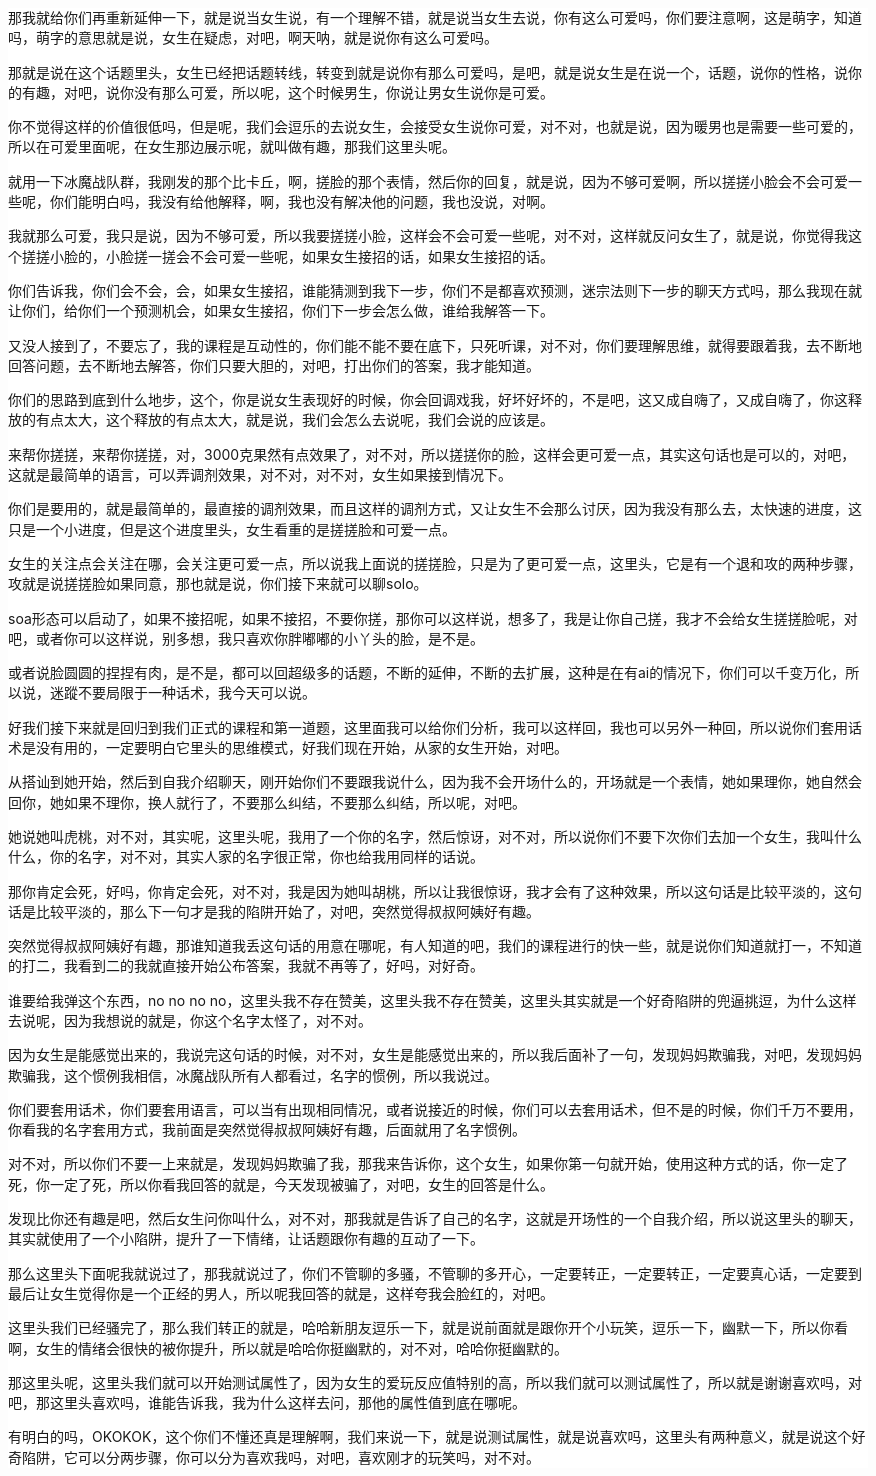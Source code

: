 那我就给你们再重新延伸一下，就是说当女生说，有一个理解不错，就是说当女生去说，你有这么可爱吗，你们要注意啊，这是萌字，知道吗，萌字的意思就是说，女生在疑虑，对吧，啊天呐，就是说你有这么可爱吗。

那就是说在这个话题里头，女生已经把话题转线，转变到就是说你有那么可爱吗，是吧，就是说女生是在说一个，话题，说你的性格，说你的有趣，对吧，说你没有那么可爱，所以呢，这个时候男生，你说让男女生说你是可爱。

你不觉得这样的价值很低吗，但是呢，我们会逗乐的去说女生，会接受女生说你可爱，对不对，也就是说，因为暖男也是需要一些可爱的，所以在可爱里面呢，在女生那边展示呢，就叫做有趣，那我们这里头呢。

就用一下冰魔战队群，我刚发的那个比卡丘，啊，搓脸的那个表情，然后你的回复，就是说，因为不够可爱啊，所以搓搓小脸会不会可爱一些呢，你们能明白吗，我没有给他解释，啊，我也没有解决他的问题，我也没说，对啊。

我就那么可爱，我只是说，因为不够可爱，所以我要搓搓小脸，这样会不会可爱一些呢，对不对，这样就反问女生了，就是说，你觉得我这个搓搓小脸的，小脸搓一搓会不会可爱一些呢，如果女生接招的话，如果女生接招的话。

你们告诉我，你们会不会，会，如果女生接招，谁能猜测到我下一步，你们不是都喜欢预测，迷宗法则下一步的聊天方式吗，那么我现在就让你们，给你们一个预测机会，如果女生接招，你们下一步会怎么做，谁给我解答一下。

又没人接到了，不要忘了，我的课程是互动性的，你们能不能不要在底下，只死听课，对不对，你们要理解思维，就得要跟着我，去不断地回答问题，去不断地去解答，你们只要大胆的，对吧，打出你们的答案，我才能知道。

你们的思路到底到什么地步，这个，你是说女生表现好的时候，你会回调戏我，好坏好坏的，不是吧，这又成自嗨了，又成自嗨了，你这释放的有点太大，这个释放的有点太大，就是说，我们会怎么去说呢，我们会说的应该是。

来帮你搓搓，来帮你搓搓，对，3000克果然有点效果了，对不对，所以搓搓你的脸，这样会更可爱一点，其实这句话也是可以的，对吧，这就是最简单的语言，可以弄调剂效果，对不对，对不对，女生如果接到情况下。

你们是要用的，就是最简单的，最直接的调剂效果，而且这样的调剂方式，又让女生不会那么讨厌，因为我没有那么去，太快速的进度，这只是一个小进度，但是这个进度里头，女生看重的是搓搓脸和可爱一点。

女生的关注点会关注在哪，会关注更可爱一点，所以说我上面说的搓搓脸，只是为了更可爱一点，这里头，它是有一个退和攻的两种步骤，攻就是说搓搓脸如果同意，那也就是说，你们接下来就可以聊solo。

soa形态可以启动了，如果不接招呢，如果不接招，不要你搓，那你可以这样说，想多了，我是让你自己搓，我才不会给女生搓搓脸呢，对吧，或者你可以这样说，别多想，我只喜欢你胖嘟嘟的小丫头的脸，是不是。

或者说脸圆圆的捏捏有肉，是不是，都可以回超级多的话题，不断的延伸，不断的去扩展，这种是在有ai的情况下，你们可以千变万化，所以说，迷蹤不要局限于一种话术，我今天可以说。

好我们接下来就是回归到我们正式的课程和第一道题，这里面我可以给你们分析，我可以这样回，我也可以另外一种回，所以说你们套用话术是没有用的，一定要明白它里头的思维模式，好我们现在开始，从家的女生开始，对吧。

从搭讪到她开始，然后到自我介绍聊天，刚开始你们不要跟我说什么，因为我不会开场什么的，开场就是一个表情，她如果理你，她自然会回你，她如果不理你，换人就行了，不要那么纠结，不要那么纠结，所以呢，对吧。

她说她叫虎桃，对不对，其实呢，这里头呢，我用了一个你的名字，然后惊讶，对不对，所以说你们不要下次你们去加一个女生，我叫什么什么，你的名字，对不对，其实人家的名字很正常，你也给我用同样的话说。

那你肯定会死，好吗，你肯定会死，对不对，我是因为她叫胡桃，所以让我很惊讶，我才会有了这种效果，所以这句话是比较平淡的，这句话是比较平淡的，那么下一句才是我的陷阱开始了，对吧，突然觉得叔叔阿姨好有趣。

突然觉得叔叔阿姨好有趣，那谁知道我丢这句话的用意在哪呢，有人知道的吧，我们的课程进行的快一些，就是说你们知道就打一，不知道的打二，我看到二的我就直接开始公布答案，我就不再等了，好吗，对好奇。

谁要给我弹这个东西，no no no no，这里头我不存在赞美，这里头我不存在赞美，这里头其实就是一个好奇陷阱的兜逼挑逗，为什么这样去说呢，因为我想说的就是，你这个名字太怪了，对不对。

因为女生是能感觉出来的，我说完这句话的时候，对不对，女生是能感觉出来的，所以我后面补了一句，发现妈妈欺骗我，对吧，发现妈妈欺骗我，这个惯例我相信，冰魔战队所有人都看过，名字的惯例，所以我说过。

你们要套用话术，你们要套用语言，可以当有出现相同情况，或者说接近的时候，你们可以去套用话术，但不是的时候，你们千万不要用，你看我的名字套用方式，我前面是突然觉得叔叔阿姨好有趣，后面就用了名字惯例。

对不对，所以你们不要一上来就是，发现妈妈欺骗了我，那我来告诉你，这个女生，如果你第一句就开始，使用这种方式的话，你一定了死，你一定了死，所以你看我回答的就是，今天发现被骗了，对吧，女生的回答是什么。

发现比你还有趣是吧，然后女生问你叫什么，对不对，那我就是告诉了自己的名字，这就是开场性的一个自我介绍，所以说这里头的聊天，其实就使用了一个小陷阱，提升了一下情绪，让话题跟你有趣的互动了一下。

那么这里头下面呢我就说过了，那我就说过了，你们不管聊的多骚，不管聊的多开心，一定要转正，一定要转正，一定要真心话，一定要到最后让女生觉得你是一个正经的男人，所以呢我回答的就是，这样夸我会脸红的，对吧。

这里头我们已经骚完了，那么我们转正的就是，哈哈新朋友逗乐一下，就是说前面就是跟你开个小玩笑，逗乐一下，幽默一下，所以你看啊，女生的情绪会很快的被你提升，所以就是哈哈你挺幽默的，对不对，哈哈你挺幽默的。

那这里头呢，这里头我们就可以开始测试属性了，因为女生的爱玩反应值特别的高，所以我们就可以测试属性了，所以就是谢谢喜欢吗，对吧，那这里头喜欢吗，谁能告诉我，我为什么这样去问，那他的属性值到底在哪呢。

有明白的吗，OKOKOK，这个你们不懂还真是理解啊，我们来说一下，就是说测试属性，就是说喜欢吗，这里头有两种意义，就是说这个好奇陷阱，它可以分两步骤，你可以分为喜欢我吗，对吧，喜欢刚才的玩笑吗，对不对。
